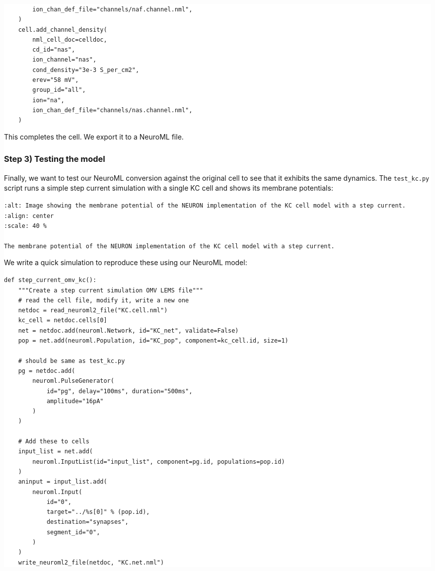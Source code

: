 ```{code-block} python
        ion_chan_def_file="channels/naf.channel.nml",
    )
    cell.add_channel_density(
        nml_cell_doc=celldoc,
        cd_id="nas",
        ion_channel="nas",
        cond_density="3e-3 S_per_cm2",
        erev="58 mV",
        group_id="all",
        ion="na",
        ion_chan_def_file="channels/nas.channel.nml",
    )
```

This completes the cell.
We export it to a NeuroML file.

### Step 3) Testing the model

Finally, we want to test our NeuroML conversion against the original cell to see that it exhibits the same dynamics.
The `test_kc.py` script runs a simple step current simulation with a single KC cell and shows its membrane potentials:

```{figure} ../../../images/KC-NEURON.png
:alt: Image showing the membrane potential of the NEURON implementation of the KC cell model with a step current.
:align: center
:scale: 40 %

The membrane potential of the NEURON implementation of the KC cell model with a step current.
```


We write a quick simulation to reproduce these using our NeuroML model:

```{code-block} python
def step_current_omv_kc():
    """Create a step current simulation OMV LEMS file"""
    # read the cell file, modify it, write a new one
    netdoc = read_neuroml2_file("KC.cell.nml")
    kc_cell = netdoc.cells[0]
    net = netdoc.add(neuroml.Network, id="KC_net", validate=False)
    pop = net.add(neuroml.Population, id="KC_pop", component=kc_cell.id, size=1)

    # should be same as test_kc.py
    pg = netdoc.add(
        neuroml.PulseGenerator(
            id="pg", delay="100ms", duration="500ms",
            amplitude="16pA"
        )
    )

    # Add these to cells
    input_list = net.add(
        neuroml.InputList(id="input_list", component=pg.id, populations=pop.id)
    )
    aninput = input_list.add(
        neuroml.Input(
            id="0",
            target="../%s[0]" % (pop.id),
            destination="synapses",
            segment_id="0",
        )
    )
    write_neuroml2_file(netdoc, "KC.net.nml")
```